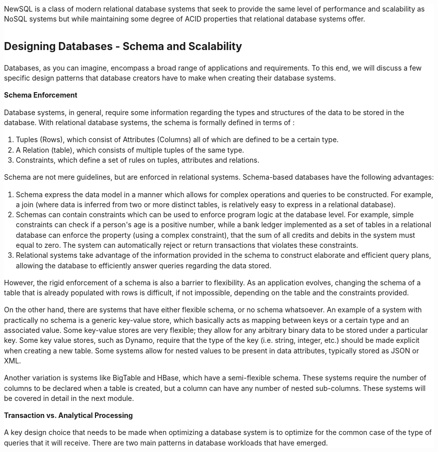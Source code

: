 NewSQL is a class of modern relational database systems that seek to provide the same level of performance and scalability as NoSQL systems but while maintaining some degree of ACID properties that relational database systems offer.

## Designing Databases - Schema and Scalability

Databases, as you can imagine, encompass a broad range of applications and requirements. To this end, we will discuss a few specific design patterns that database creators have to make when creating their database systems.

**Schema Enforcement**

Database systems, in general, require some information regarding the types and structures of the data to be stored in the database. With relational database systems, the schema is formally defined in terms of :

1. Tuples (Rows), which consist of Attributes (Columns) all of which are defined to be a certain type.
2. A Relation (table), which consists of multiple tuples of the same type.
3. Constraints, which define a set of rules on tuples, attributes and relations.

Schema are not mere guidelines, but are enforced in relational systems. Schema-based databases have the following advantages:

1. Schema express the data model in a manner which allows for complex operations and queries to be constructed. For example, a join (where data is inferred from two or more distinct tables, is relatively easy to express in a relational database).
2. Schemas can contain constraints which can be used to enforce program logic at the database level. For example, simple constraints can check if a person's age is a positive number, while a bank ledger implemented as a set of tables in a relational database can enforce the property (using a complex constraint), that the sum of all credits and debits in the system must equal to zero. The system can automatically reject or return transactions that violates these constraints.
3. Relational systems take advantage of the information provided in the schema to construct elaborate and efficient query plans, allowing the database to efficiently answer queries regarding the data stored.

However, the rigid enforcement of a schema is also a barrier to flexibility. As an application evolves, changing the schema of a table that is already populated with rows is difficult, if not impossible, depending on the table and the constraints provided.

On the other hand, there are systems that have either flexible schema, or no schema whatsoever. An example of a system with practically no schema is a generic key-value store, which basically acts as mapping between keys or a certain type and an associated value. Some key-value stores are very flexible; they allow for any arbitrary binary data to be stored under a particular key. Some key value stores, such as Dynamo, require that the type of the key (i.e. string, integer, etc.) should be made explicit when creating a new table. Some systems allow for nested values to be present in data attributes, typically stored as JSON or XML.

Another variation is systems like BigTable and HBase, which have a semi-flexible schema. These systems require the number of columns to be declared when a table is created, but a column can have any number of nested sub-columns. These systems will be covered in detail in the next module.

**Transaction vs. Analytical Processing**

A key design choice that needs to be made when optimizing a database system is to optimize for the common case of the type of queries that it will receive. There are two main patterns in database workloads that have emerged.
